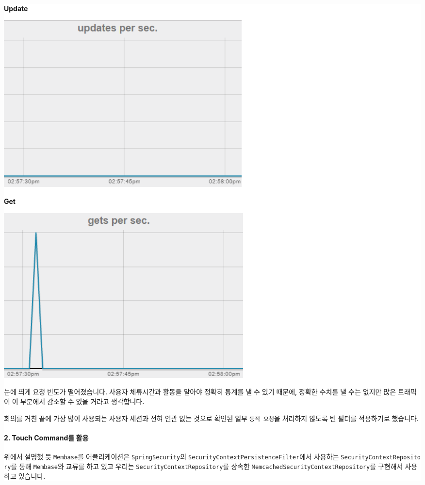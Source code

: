 **Update**

![단일 사용자 테스트2](/images/portal/post/2017-02-22-BUG-TRACKING-2/update2.png)

**Get**

![단일 사용자 테스트2](/images/portal/post/2017-02-22-BUG-TRACKING-2/get2.png)

눈에 띄게 요청 빈도가 떨어졌습니다. 사용자 체류시간과 활동을 알아야 정확히 통계를 낼 수 있기 때문에, 정확한 수치를 낼 수는 없지만 많은 트래픽이 이 부분에서 감소할 수 있을 거라고 생각합니다.

회의를 거친 끝에 가장 많이 사용되는 사용자 세션과 전혀 연관 없는 것으로 확인된 일부 `동적 요청`을 처리하지 않도록 빈 필터를 적용하기로 했습니다.

#### 2. Touch Command를 활용

위에서 설명했 듯 `Membase`를 어플리케이션은 `SpringSecurity`의 `SecurityContextPersistenceFilter`에서 사용하는 `SecurityContextRepository`를 통해 `Membase`와 교류를 하고 있고 우리는 `SecurityContextRepository`를 상속한 `MemcachedSecurityContextRepository`를 구현해서 사용하고 있습니다.
